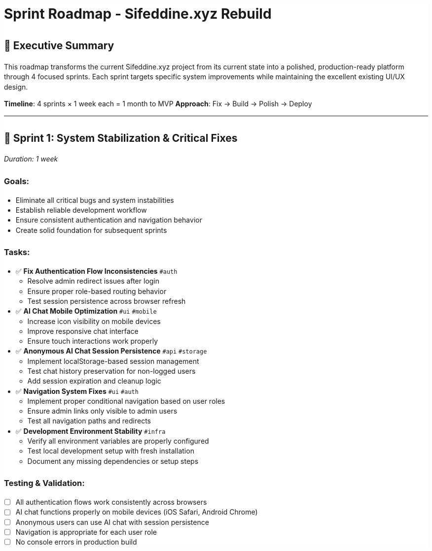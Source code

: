 
# Sprint Roadmap - Sifeddine.xyz Rebuild

## 🎯 Executive Summary

This roadmap transforms the current Sifeddine.xyz project from its current state into a polished, production-ready platform through 4 focused sprints. Each sprint targets specific system improvements while maintaining the excellent existing UI/UX design.

**Timeline**: 4 sprints × 1 week each = 1 month to MVP
**Approach**: Fix → Build → Polish → Deploy

---

## 🔧 **Sprint 1: System Stabilization & Critical Fixes**
*Duration: 1 week*

### **Goals:**
- Eliminate all critical bugs and system instabilities
- Establish reliable development workflow
- Ensure consistent authentication and navigation behavior
- Create solid foundation for subsequent sprints

### **Tasks:**
- ✅ **Fix Authentication Flow Inconsistencies** `#auth`
  - Resolve admin redirect issues after login
  - Ensure proper role-based routing behavior
  - Test session persistence across browser refresh
- ✅ **AI Chat Mobile Optimization** `#ui` `#mobile`
  - Increase icon visibility on mobile devices
  - Improve responsive chat interface
  - Ensure touch interactions work properly
- ✅ **Anonymous AI Chat Session Persistence** `#api` `#storage`
  - Implement localStorage-based session management
  - Test chat history preservation for non-logged users
  - Add session expiration and cleanup logic
- ✅ **Navigation System Fixes** `#ui` `#auth`
  - Implement proper conditional navigation based on user roles
  - Ensure admin links only visible to admin users
  - Test all navigation paths and redirects
- ✅ **Development Environment Stability** `#infra`
  - Verify all environment variables are properly configured
  - Test local development setup with fresh installation
  - Document any missing dependencies or setup steps

### **Testing & Validation:**
- [ ] All authentication flows work consistently across browsers
- [ ] AI chat functions properly on mobile devices (iOS Safari, Android Chrome)
- [ ] Anonymous users can use AI chat with session persistence
- [ ] Navigation is appropriate for each user role
- [ ] No console errors in production build
